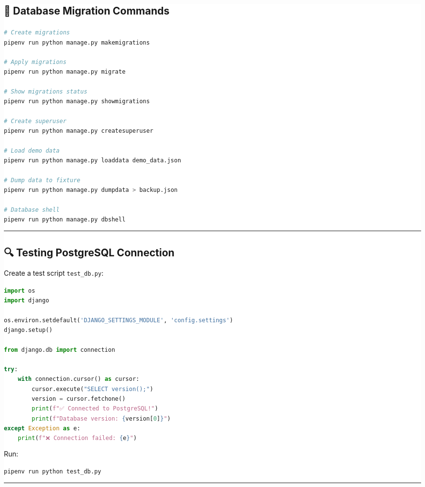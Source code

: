 ## 🔄 Database Migration Commands

```bash
# Create migrations
pipenv run python manage.py makemigrations

# Apply migrations
pipenv run python manage.py migrate

# Show migrations status
pipenv run python manage.py showmigrations

# Create superuser
pipenv run python manage.py createsuperuser

# Load demo data
pipenv run python manage.py loaddata demo_data.json

# Dump data to fixture
pipenv run python manage.py dumpdata > backup.json

# Database shell
pipenv run python manage.py dbshell
```

---

## 🔍 Testing PostgreSQL Connection

Create a test script `test_db.py`:

```python
import os
import django

os.environ.setdefault('DJANGO_SETTINGS_MODULE', 'config.settings')
django.setup()

from django.db import connection

try:
    with connection.cursor() as cursor:
        cursor.execute("SELECT version();")
        version = cursor.fetchone()
        print(f"✅ Connected to PostgreSQL!")
        print(f"Database version: {version[0]}")
except Exception as e:
    print(f"❌ Connection failed: {e}")
```

Run:
```bash
pipenv run python test_db.py
```

---